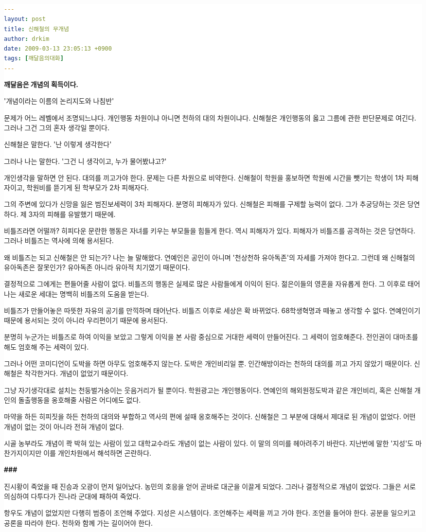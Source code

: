 ```yaml
---
layout: post
title: 신해철의 무개념
author: drkim
date: 2009-03-13 23:05:13 +0900
tags: [깨달음의대화]
---
```

**깨달음은 개념의 획득이다.**

'개념이라는 이름의 논리지도와 나침반'

문제가 어느 레벨에서 조명되느냐다. 개인행동 차원이냐 아니면 천하의 대의 차원이냐다. 신해철은 개인행동의 옳고 그름에 관한 판단문제로 여긴다. 그러나 그건 그의 혼자 생각일 뿐이다. 

신해철은 말한다. '난 이렇게 생각한다' 

그러나 나는 말한다. '그건 니 생각이고, 누가 물어봤냐고?'

개인생각을 말하면 안 된다. 대의를 끼고가야 한다. 문제는 다른 차원으로 비약한다. 신해철이 학원을 홍보하면 학원에 시간을 뺏기는 학생이 1차 피해자이고, 학원비를 뜯기게 된 학부모가 2차 피해자다. 

그의 주변에 있다가 신망을 잃은 범진보세력이 3차 피해자다. 분명히 피해자가 있다. 신해철은 피해를 구제할 능력이 없다. 그가 추궁당하는 것은 당연하다. 제 3자의 피해를 유발했기 때문에. 

비틀즈라면 어떨까? 히피다운 문란한 행동은 자녀를 키우는 부모들을 힘들게 한다. 역시 피해자가 있다. 피해자가 비틀즈를 공격하는 것은 당연하다. 그러나 비틀즈는 역사에 의해 용서된다.

왜 비틀즈는 되고 신해철은 안 되는가? 나는 늘 말해왔다. 연예인은 공인이 아니며 '천상천하 유아독존'의 자세를 가져야 한다고. 그런데 왜 신해철의 유아독존은 잘못인가? 유아독존 아니라 유아적 치기였기 때문이다. 

결정적으로 그에게는 편들어줄 사람이 없다. 비틀즈의 행동은 실제로 많은 사람들에게 이익이 된다. 젊은이들의 영혼을 자유롭게 한다. 그 이후로 태어나는 새로운 세대는 명백히 비틀즈의 도움을 받는다. 

비틀즈가 만들어놓은 따뜻한 자유의 공기를 만끽하며 태어난다. 비틀즈 이후로 세상은 확 바뀌었다. 68학생혁명과 떼놓고 생각할 수 없다. 연예인이기 때문에 용서되는 것이 아니라 우리편이기 때문에 용서된다.

분명히 누군가는 비틀즈로 하여 이익을 보았고 그렇게 이익을 본 사람 중심으로 거대한 세력이 만들어진다. 그 세력이 엄호해준다. 전인권이 대마초를 해도 엄호해 주는 세력이 있다. 

그러나 어떤 코미디언이 도박을 하면 아무도 엄호해주지 않는다. 도박은 개인비리일 뿐. 인간해방이라는 천하의 대의를 끼고 가지 않았기 때문이다. 신해철은 착각한거다. 개념이 없었기 때문이다. 

그냥 자기생각대로 설치는 천둥벌거숭이는 웃음거리가 될 뿐이다. 학원광고는 개인행동이다. 연예인의 해외원정도박과 같은 개인비리, 혹은 신해철 개인의 돌출행동을 옹호해줄 사람은 어디에도 없다. 

마약을 하든 히피짓을 하든 천하의 대의와 부합하고 역사의 편에 설때 옹호해주는 것이다. 신해철은 그 부분에 대해서 제대로 된 개념이 없었다. 어떤 개념이 없는 것이 아니라 전혀 개념이 없다. 

시골 농부라도 개념이 콱 박혀 있는 사람이 있고 대학교수라도 개념이 없는 사람이 있다. 이 말의 의미를 헤아려주기 바란다. 지난번에 말한 '지성'도 마찬가지이지만 이를 개인차원에서 해석하면 곤란하다.

**###**

진시황이 죽었을 때 진승과 오광이 먼저 일어났다. 농민의 호응을 얻어 곧바로 대군을 이끌게 되었다. 그러나 결정적으로 개념이 없었다. 그들은 서로 의심하여 다투다가 진나라 군대에 패하여 죽었다. 

항우도 개념이 없었지만 다행히 범증이 조언해 주었다. 지성은 시스템이다. 조언해주는 세력을 끼고 가야 한다. 조언을 들어야 한다. 공분을 일으키고 공론을 따라야 한다. 천하와 함께 가는 길이어야 한다.
